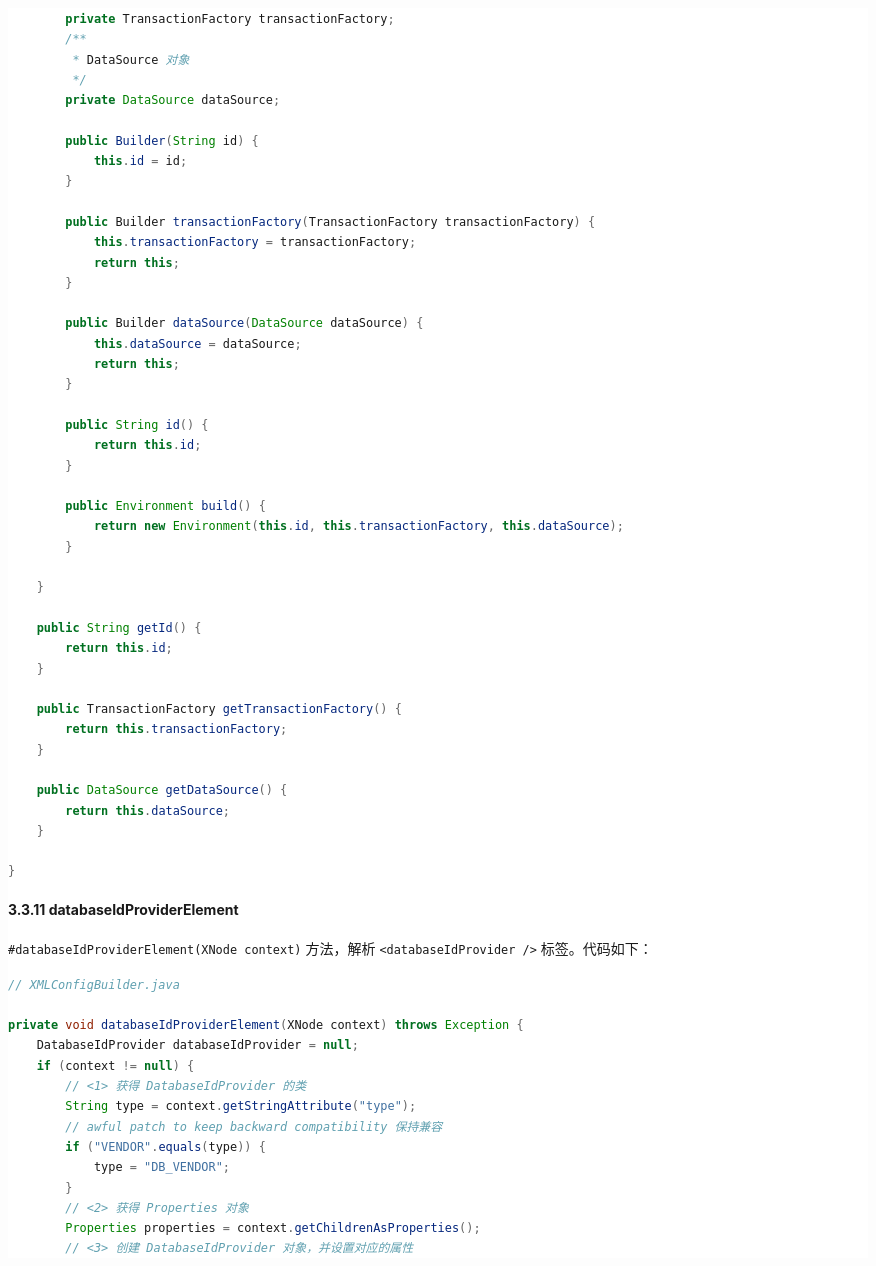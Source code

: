 ```java
        private TransactionFactory transactionFactory;
        /**
         * DataSource 对象
         */
        private DataSource dataSource;

        public Builder(String id) {
            this.id = id;
        }

        public Builder transactionFactory(TransactionFactory transactionFactory) {
            this.transactionFactory = transactionFactory;
            return this;
        }

        public Builder dataSource(DataSource dataSource) {
            this.dataSource = dataSource;
            return this;
        }

        public String id() {
            return this.id;
        }

        public Environment build() {
            return new Environment(this.id, this.transactionFactory, this.dataSource);
        }

    }

    public String getId() {
        return this.id;
    }

    public TransactionFactory getTransactionFactory() {
        return this.transactionFactory;
    }

    public DataSource getDataSource() {
        return this.dataSource;
    }

}
```

#### 3.3.11 databaseIdProviderElement

`#databaseIdProviderElement(XNode context)` 方法，解析 `<databaseIdProvider />` 标签。代码如下：

```java
// XMLConfigBuilder.java

private void databaseIdProviderElement(XNode context) throws Exception {
    DatabaseIdProvider databaseIdProvider = null;
    if (context != null) {
        // <1> 获得 DatabaseIdProvider 的类
        String type = context.getStringAttribute("type");
        // awful patch to keep backward compatibility 保持兼容
        if ("VENDOR".equals(type)) {
            type = "DB_VENDOR";
        }
        // <2> 获得 Properties 对象
        Properties properties = context.getChildrenAsProperties();
        // <3> 创建 DatabaseIdProvider 对象，并设置对应的属性
```